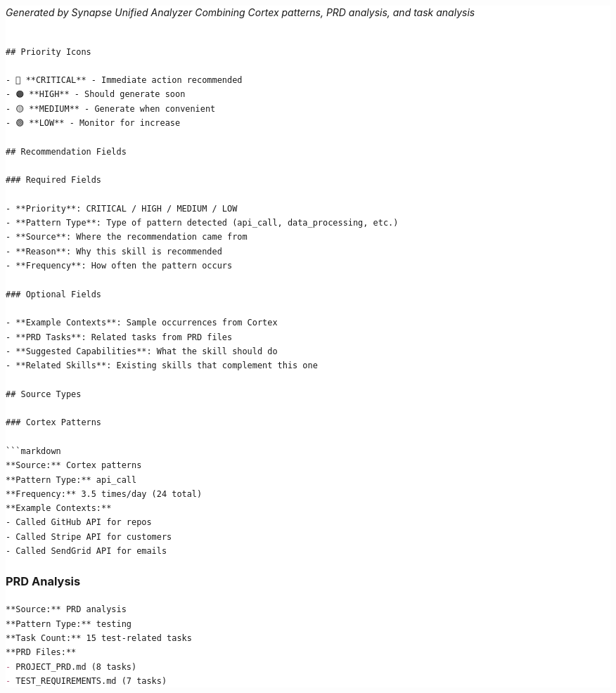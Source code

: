 
*Generated by Synapse Unified Analyzer*
*Combining Cortex patterns, PRD analysis, and task analysis*
```

## Priority Icons

- 🔴 **CRITICAL** - Immediate action recommended
- 🟠 **HIGH** - Should generate soon
- 🟡 **MEDIUM** - Generate when convenient
- 🟢 **LOW** - Monitor for increase

## Recommendation Fields

### Required Fields

- **Priority**: CRITICAL / HIGH / MEDIUM / LOW
- **Pattern Type**: Type of pattern detected (api_call, data_processing, etc.)
- **Source**: Where the recommendation came from
- **Reason**: Why this skill is recommended
- **Frequency**: How often the pattern occurs

### Optional Fields

- **Example Contexts**: Sample occurrences from Cortex
- **PRD Tasks**: Related tasks from PRD files
- **Suggested Capabilities**: What the skill should do
- **Related Skills**: Existing skills that complement this one

## Source Types

### Cortex Patterns

```markdown
**Source:** Cortex patterns
**Pattern Type:** api_call
**Frequency:** 3.5 times/day (24 total)
**Example Contexts:**
- Called GitHub API for repos
- Called Stripe API for customers
- Called SendGrid API for emails
```

### PRD Analysis

```markdown
**Source:** PRD analysis
**Pattern Type:** testing
**Task Count:** 15 test-related tasks
**PRD Files:**
- PROJECT_PRD.md (8 tasks)
- TEST_REQUIREMENTS.md (7 tasks)
```

